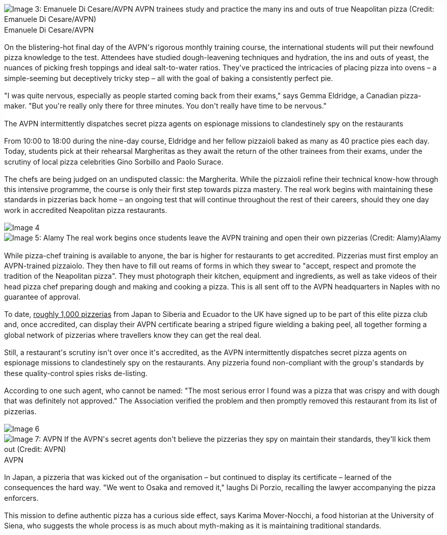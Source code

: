 ![Image 3: Emanuele Di Cesare/AVPN AVPN trainees study and practice the many ins and outs of true Neapolitan pizza (Credit: Emanuele Di Cesare/AVPN)](https://ichef.bbci.co.uk/images/ic/480xn/p0ltp3fn.jpg.webp)Emanuele Di Cesare/AVPN

On the blistering-hot final day of the AVPN's rigorous monthly training course, the international students will put their newfound pizza knowledge to the test. Attendees have studied dough-leavening techniques and hydration, the ins and outs of yeast, the nuances of picking fresh toppings and ideal salt-to-water ratios. They've practiced the intricacies of placing pizza into ovens – a simple-seeming but deceptively tricky step – all with the goal of baking a consistently perfect pie.

"I was quite nervous, especially as people started coming back from their exams," says Gemma Eldridge, a Canadian pizza-maker. "But you're really only there for three minutes. You don't really have time to be nervous."

The AVPN intermittently dispatches secret pizza agents on espionage missions to clandestinely spy on the restaurants

From 10:00 to 18:00 during the nine-day course, Eldridge and her fellow pizzaioli baked as many as 40 practice pies each day. Today, students pick at their rehearsal Margheritas as they await the return of the other trainees from their exams, under the scrutiny of local pizza celebrities Gino Sorbillo and Paolo Surace.

The chefs are being judged on an undisputed classic: the Margherita. While the pizzaioli refine their technical know-how through this intensive programme, the course is only their first step towards pizza mastery. The real work begins with maintaining these standards in pizzerias back home – an ongoing test that will continue throughout the rest of their careers, should they one day work in accredited Neapolitan pizza restaurants.

![Image 4](https://static.files.bbci.co.uk/bbcdotcom/web/20250728-162205-9b8a2dcb37-web-2.26.0-8/grey-placeholder.png)![Image 5: Alamy The real work begins once students leave the AVPN training and open their own pizzerias (Credit: Alamy)](https://ichef.bbci.co.uk/images/ic/480xn/p0ltp4cw.jpg.webp)Alamy

While pizza-chef training is available to anyone, the bar is higher for restaurants to get accredited. Pizzerias must first employ an AVPN-trained pizzaiolo. They then have to fill out reams of forms in which they swear to "accept, respect and promote the tradition of the Neapolitan pizza". They must photograph their kitchen, equipment and ingredients, as well as take videos of their head pizza chef preparing dough and making and cooking a pizza. This is all sent off to the AVPN headquarters in Naples with no guarantee of approval.

To date, [roughly 1,000 pizzerias](https://www.pizzanapoletana.org/en/associati) from Japan to Siberia and Ecuador to the UK have signed up to be part of this elite pizza club and, once accredited, can display their AVPN certificate bearing a striped figure wielding a baking peel, all together forming a global network of pizzerias where travellers know they can get the real deal.

Still, a restaurant's scrutiny isn't over once it's accredited, as the AVPN intermittently dispatches secret pizza agents on espionage missions to clandestinely spy on the restaurants. Any pizzeria found non-compliant with the group's standards by these quality-control spies risks de-listing.

According to one such agent, who cannot be named: "The most serious error I found was a pizza that was crispy and with dough that was definitely not approved." The Association verified the problem and then promptly removed this restaurant from its list of pizzerias.

![Image 6](https://static.files.bbci.co.uk/bbcdotcom/web/20250728-162205-9b8a2dcb37-web-2.26.0-8/grey-placeholder.png)![Image 7: AVPN If the AVPN's secret agents don't believe the pizzerias they spy on maintain their standards, they'll kick them out (Credit: AVPN)](https://ichef.bbci.co.uk/images/ic/480xn/p0ltp2lq.jpg.webp)AVPN

In Japan, a pizzeria that was kicked out of the organisation – but continued to display its certificate – learned of the consequences the hard way. "We went to Osaka and removed it," laughs Di Porzio, recalling the lawyer accompanying the pizza enforcers.

This mission to define authentic pizza has a curious side effect, says Karima Mover-Nocchi, a food historian at the University of Siena, who suggests the whole process is as much about myth-making as it is maintaining traditional standards.
